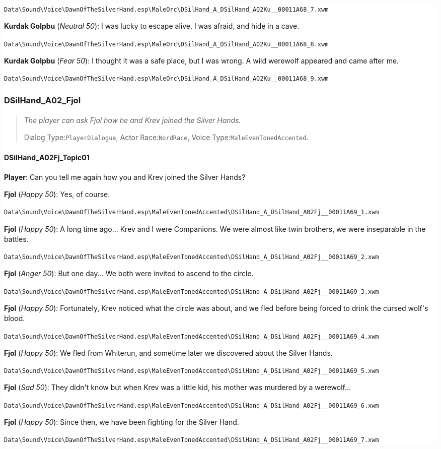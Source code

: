 ``Data\Sound\Voice\DawnOfTheSilverHand.esp\MaleOrc\DSilHand_A_DSilHand_A02Ku__00011A68_7.xwm``    

**Kurdak Golpbu** (*Neutral 50*): I was lucky to escape alive. I was afraid, and hide in a cave.    

``Data\Sound\Voice\DawnOfTheSilverHand.esp\MaleOrc\DSilHand_A_DSilHand_A02Ku__00011A68_8.xwm``    

**Kurdak Golpbu** (*Fear 50*): I thought it was a safe place, but I was wrong. A wild werewolf appeared and came after me.    

``Data\Sound\Voice\DawnOfTheSilverHand.esp\MaleOrc\DSilHand_A_DSilHand_A02Ku__00011A68_9.xwm``    


### DSilHand_A02_Fjol
> _The player can ask Fjol how he and Krev joined the Silver Hands._
> 
> Dialog Type:``PlayerDialogue``, Actor Race:``NordRace``, Voice Type:``MaleEvenTonedAccented``.

#### DSilHand_A02Fj_Topic01

**Player**: Can you tell me again how you and Krev joined the Silver Hands?

**Fjol** (*Happy 50*): Yes, of course.    

``Data\Sound\Voice\DawnOfTheSilverHand.esp\MaleEvenTonedAccented\DSilHand_A_DSilHand_A02Fj__00011A69_1.xwm``    

**Fjol** (*Happy 50*): A long time ago... Krev and I were Companions. We were almost like twin brothers, we were inseparable in the battles.    

``Data\Sound\Voice\DawnOfTheSilverHand.esp\MaleEvenTonedAccented\DSilHand_A_DSilHand_A02Fj__00011A69_2.xwm``    

**Fjol** (*Anger 50*): But one day... We both were invited to ascend to the circle.    

``Data\Sound\Voice\DawnOfTheSilverHand.esp\MaleEvenTonedAccented\DSilHand_A_DSilHand_A02Fj__00011A69_3.xwm``    

**Fjol** (*Happy 50*): Fortunately, Krev noticed what the circle was about, and we fled before being forced to drink the cursed wolf's blood.    

``Data\Sound\Voice\DawnOfTheSilverHand.esp\MaleEvenTonedAccented\DSilHand_A_DSilHand_A02Fj__00011A69_4.xwm``    

**Fjol** (*Happy 50*): We fled from Whiterun, and sometime later we discovered about the Silver Hands.    

``Data\Sound\Voice\DawnOfTheSilverHand.esp\MaleEvenTonedAccented\DSilHand_A_DSilHand_A02Fj__00011A69_5.xwm``    

**Fjol** (*Sad 50*): They didn't know but when Krev was a little kid, his mother was murdered by a werewolf...    

``Data\Sound\Voice\DawnOfTheSilverHand.esp\MaleEvenTonedAccented\DSilHand_A_DSilHand_A02Fj__00011A69_6.xwm``    

**Fjol** (*Happy 50*): Since then, we have been fighting for the Silver Hand.     

``Data\Sound\Voice\DawnOfTheSilverHand.esp\MaleEvenTonedAccented\DSilHand_A_DSilHand_A02Fj__00011A69_7.xwm``    
